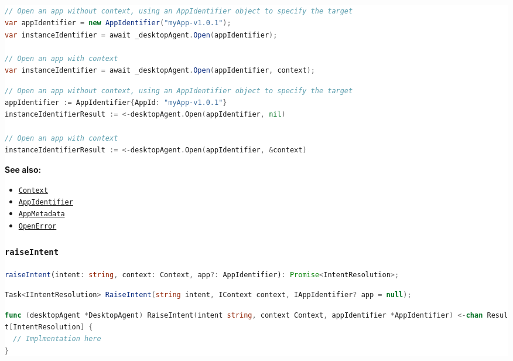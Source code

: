 </TabItem>
<TabItem value="dotnet" label=".NET">

```csharp
// Open an app without context, using an AppIdentifier object to specify the target
var appIdentifier = new AppIdentifier("myApp-v1.0.1");
var instanceIdentifier = await _desktopAgent.Open(appIdentifier);

// Open an app with context 
var instanceIdentifier = await _desktopAgent.Open(appIdentifier, context);
```

</TabItem>
<TabItem value="golang" label="Go">

```go
// Open an app without context, using an AppIdentifier object to specify the target
appIdentifier := AppIdentifier{AppId: "myApp-v1.0.1"}
instanceIdentifierResult := <-desktopAgent.Open(appIdentifier, nil)

// Open an app with context 
instanceIdentifierResult := <-desktopAgent.Open(appIdentifier, &context)
```

</TabItem>
</Tabs>

**See also:**

- [`Context`](Types#context)
- [`AppIdentifier`](Types#appidentifier)
- [`AppMetadata`](Metadata#appmetadata)
- [`OpenError`](Errors#openerror)

### `raiseIntent`

<Tabs groupId="lang">
<TabItem value="ts" label="TypeScript/JavaScript">

```ts
raiseIntent(intent: string, context: Context, app?: AppIdentifier): Promise<IntentResolution>;
```

</TabItem>
<TabItem value="dotnet" label=".NET">

```csharp
Task<IIntentResolution> RaiseIntent(string intent, IContext context, IAppIdentifier? app = null);
```

</TabItem>
<TabItem value="golang" label="Go">

```go
func (desktopAgent *DesktopAgent) RaiseIntent(intent string, context Context, appIdentifier *AppIdentifier) <-chan Result[IntentResolution] {
  // Implmentation here
}
```
